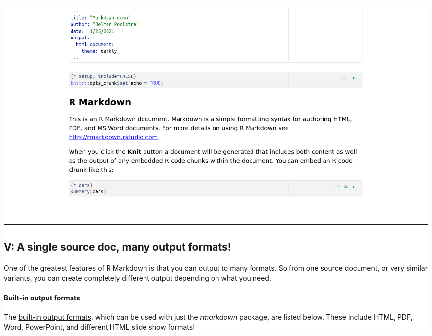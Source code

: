 <p align="center">
<img src=img/visual-editor.png width="70%">
</p>

<br>

------------------------------------------------------------------------

## V: A single source doc, many output formats!

One of the greatest features of R Markdown is that you can output to many formats. So from one source document, or very similar variants, you can create completely different output depending on what you need.

#### Built-in output formats

The [built-in output formats](https://rmarkdown.rstudio.com/docs/reference/index.html#section-output-formats), which can be used with just the *rmarkdown* package, are listed below. These include HTML, PDF, Word, PowerPoint, and different HTML slide show formats!

<p align="center">